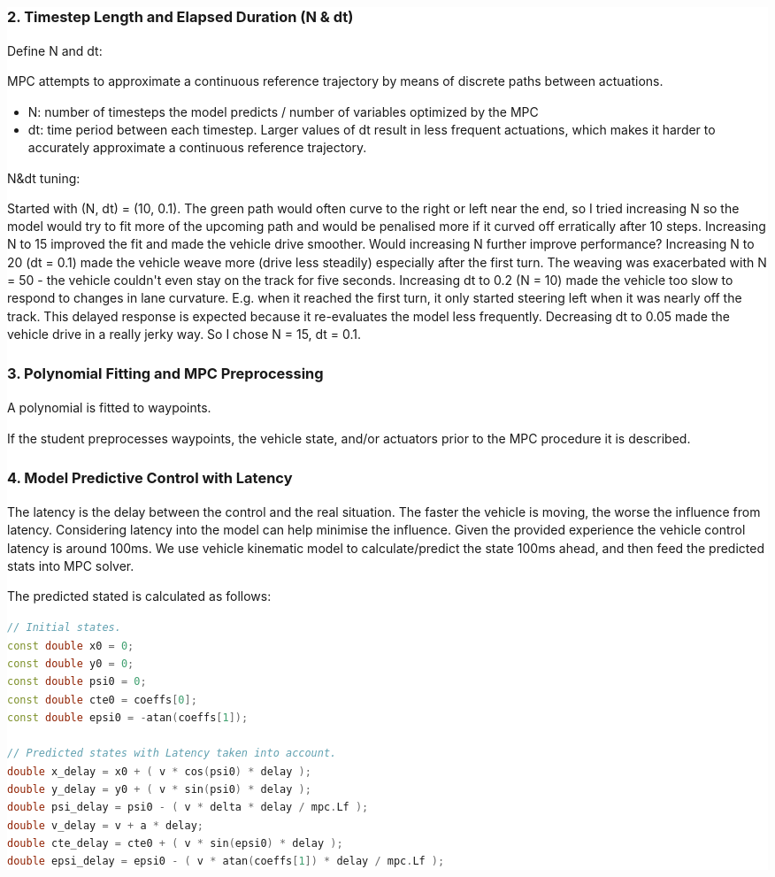 ### 2. Timestep Length and Elapsed Duration (N & dt)
Define N and dt:

MPC attempts to approximate a continuous reference trajectory by means of discrete paths between actuations.
- N: number of timesteps the model predicts / number of variables optimized by the MPC
- dt: time period between each timestep. Larger values of dt result in less frequent actuations, which makes it harder to accurately approximate a continuous reference trajectory.

N&dt tuning:

Started with (N, dt) = (10, 0.1).
The green path would often curve to the right or left near the end, so I tried increasing N so the model would try to fit more of the upcoming path and would be penalised more if it curved off erratically after 10 steps.
Increasing N to 15 improved the fit and made the vehicle drive smoother. Would increasing N further improve performance?
Increasing N to 20 (dt = 0.1) made the vehicle weave more (drive less steadily) especially after the first turn.
The weaving was exacerbated with N = 50 - the vehicle couldn't even stay on the track for five seconds.
Increasing dt to 0.2 (N = 10) made the vehicle too slow to respond to changes in lane curvature. E.g. when it reached the first turn, it only started steering left when it was nearly off the track. This delayed response is expected because it re-evaluates the model less frequently.
Decreasing dt to 0.05 made the vehicle drive in a really jerky way.
So I chose N = 15, dt = 0.1.

### 3. Polynomial Fitting and MPC Preprocessing

A polynomial is fitted to waypoints.

If the student preprocesses waypoints, the vehicle state, and/or actuators prior to the MPC procedure it is described.



### 4. Model Predictive Control with Latency

The latency is the delay between the control and the real situation. The faster the vehicle is moving, the worse the influence from latency. Considering latency into the model can help minimise the influence. Given the provided experience the vehicle control latency is around 100ms. We use vehicle kinematic model to calculate/predict the state 100ms ahead, and then feed the predicted stats into MPC solver.

The predicted stated is calculated as follows:
```c++
// Initial states.
const double x0 = 0;
const double y0 = 0;
const double psi0 = 0;
const double cte0 = coeffs[0];
const double epsi0 = -atan(coeffs[1]);

// Predicted states with Latency taken into account.
double x_delay = x0 + ( v * cos(psi0) * delay );
double y_delay = y0 + ( v * sin(psi0) * delay );
double psi_delay = psi0 - ( v * delta * delay / mpc.Lf );
double v_delay = v + a * delay;
double cte_delay = cte0 + ( v * sin(epsi0) * delay );
double epsi_delay = epsi0 - ( v * atan(coeffs[1]) * delay / mpc.Lf );

```
